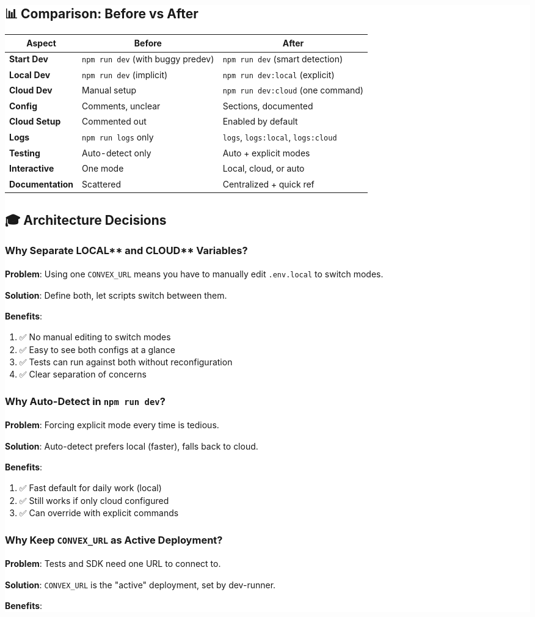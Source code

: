 ## 📊 Comparison: Before vs After

| Aspect            | Before                            | After                              |
| ----------------- | --------------------------------- | ---------------------------------- |
| **Start Dev**     | `npm run dev` (with buggy predev) | `npm run dev` (smart detection)    |
| **Local Dev**     | `npm run dev` (implicit)          | `npm run dev:local` (explicit)     |
| **Cloud Dev**     | Manual setup                      | `npm run dev:cloud` (one command)  |
| **Config**        | Comments, unclear                 | Sections, documented               |
| **Cloud Setup**   | Commented out                     | Enabled by default                 |
| **Logs**          | `npm run logs` only               | `logs`, `logs:local`, `logs:cloud` |
| **Testing**       | Auto-detect only                  | Auto + explicit modes              |
| **Interactive**   | One mode                          | Local, cloud, or auto              |
| **Documentation** | Scattered                         | Centralized + quick ref            |

## 🎓 Architecture Decisions

### Why Separate LOCAL*\* and CLOUD*\* Variables?

**Problem**: Using one `CONVEX_URL` means you have to manually edit `.env.local` to switch modes.

**Solution**: Define both, let scripts switch between them.

**Benefits**:

1. ✅ No manual editing to switch modes
2. ✅ Easy to see both configs at a glance
3. ✅ Tests can run against both without reconfiguration
4. ✅ Clear separation of concerns

### Why Auto-Detect in `npm run dev`?

**Problem**: Forcing explicit mode every time is tedious.

**Solution**: Auto-detect prefers local (faster), falls back to cloud.

**Benefits**:

1. ✅ Fast default for daily work (local)
2. ✅ Still works if only cloud configured
3. ✅ Can override with explicit commands

### Why Keep `CONVEX_URL` as Active Deployment?

**Problem**: Tests and SDK need one URL to connect to.

**Solution**: `CONVEX_URL` is the "active" deployment, set by dev-runner.

**Benefits**:
